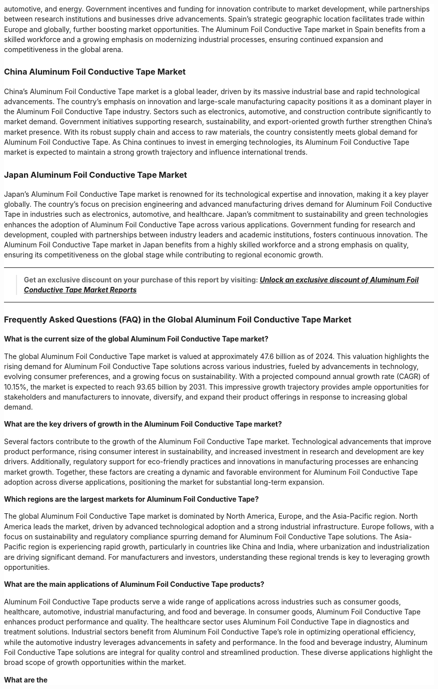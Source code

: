 automotive, and energy. Government incentives and funding for innovation contribute to market development, while partnerships between research institutions and businesses drive advancements. Spain&rsquo;s strategic geographic location facilitates trade within Europe and globally, further boosting market opportunities. The Aluminum Foil Conductive Tape market in Spain benefits from a skilled workforce and a growing emphasis on modernizing industrial processes, ensuring continued expansion and competitiveness in the global arena.</p><h3>China Aluminum Foil Conductive Tape Market</h3><p>China&rsquo;s Aluminum Foil Conductive Tape market is a global leader, driven by its massive industrial base and rapid technological advancements. The country&rsquo;s emphasis on innovation and large-scale manufacturing capacity positions it as a dominant player in the Aluminum Foil Conductive Tape industry. Sectors such as electronics, automotive, and construction contribute significantly to market demand. Government initiatives supporting research, sustainability, and export-oriented growth further strengthen China&rsquo;s market presence. With its robust supply chain and access to raw materials, the country consistently meets global demand for Aluminum Foil Conductive Tape. As China continues to invest in emerging technologies, its Aluminum Foil Conductive Tape market is expected to maintain a strong growth trajectory and influence international trends.</p><h3>Japan Aluminum Foil Conductive Tape Market</h3><p>Japan&rsquo;s Aluminum Foil Conductive Tape market is renowned for its technological expertise and innovation, making it a key player globally. The country&rsquo;s focus on precision engineering and advanced manufacturing drives demand for Aluminum Foil Conductive Tape in industries such as electronics, automotive, and healthcare. Japan&rsquo;s commitment to sustainability and green technologies enhances the adoption of Aluminum Foil Conductive Tape across various applications. Government funding for research and development, coupled with partnerships between industry leaders and academic institutions, fosters continuous innovation. The Aluminum Foil Conductive Tape market in Japan benefits from a highly skilled workforce and a strong emphasis on quality, ensuring its competitiveness on the global stage while contributing to regional economic growth.</p><hr /><blockquote><p><strong>Get an exclusive discount on your purchase of this report by visiting: <em><a href="://marketresearchpulse.com/ask-for-discount/104182?utm_source=Github&amp;utm_medium=021">Unlock an exclusive discount of Aluminum Foil Conductive Tape Market Reports</a></em>&nbsp;</strong></p></blockquote><hr /><h3>Frequently Asked Questions (FAQ) in the Global Aluminum Foil Conductive Tape Market</h3><p><strong>What is the current size of the global Aluminum Foil Conductive Tape market?</strong></p><p>The global Aluminum Foil Conductive Tape market is valued at approximately 47.6 billion as of 2024. This valuation highlights the rising demand for Aluminum Foil Conductive Tape solutions across various industries, fueled by advancements in technology, evolving consumer preferences, and a growing focus on sustainability. With a projected compound annual growth rate (CAGR) of 10.15%, the market is expected to reach 93.65 billion by 2031. This impressive growth trajectory provides ample opportunities for stakeholders and manufacturers to innovate, diversify, and expand their product offerings in response to increasing global demand.</p><p><strong>What are the key drivers of growth in the Aluminum Foil Conductive Tape market?</strong></p><p>Several factors contribute to the growth of the Aluminum Foil Conductive Tape market. Technological advancements that improve product performance, rising consumer interest in sustainability, and increased investment in research and development are key drivers. Additionally, regulatory support for eco-friendly practices and innovations in manufacturing processes are enhancing market growth. Together, these factors are creating a dynamic and favorable environment for Aluminum Foil Conductive Tape adoption across diverse applications, positioning the market for substantial long-term expansion.</p><p><strong>Which regions are the largest markets for Aluminum Foil Conductive Tape?</strong></p><p>The global Aluminum Foil Conductive Tape market is dominated by North America, Europe, and the Asia-Pacific region. North America leads the market, driven by advanced technological adoption and a strong industrial infrastructure. Europe follows, with a focus on sustainability and regulatory compliance spurring demand for Aluminum Foil Conductive Tape solutions. The Asia-Pacific region is experiencing rapid growth, particularly in countries like China and India, where urbanization and industrialization are driving significant demand. For manufacturers and investors, understanding these regional trends is key to leveraging growth opportunities.</p><p><strong>What are the main applications of Aluminum Foil Conductive Tape products?</strong></p><p>Aluminum Foil Conductive Tape products serve a wide range of applications across industries such as consumer goods, healthcare, automotive, industrial manufacturing, and food and beverage. In consumer goods, Aluminum Foil Conductive Tape enhances product performance and quality. The healthcare sector uses Aluminum Foil Conductive Tape in diagnostics and treatment solutions. Industrial sectors benefit from Aluminum Foil Conductive Tape&rsquo;s role in optimizing operational efficiency, while the automotive industry leverages advancements in safety and performance. In the food and beverage industry, Aluminum Foil Conductive Tape solutions are integral for quality control and streamlined production. These diverse applications highlight the broad scope of growth opportunities within the market.</p><p><strong>What are the